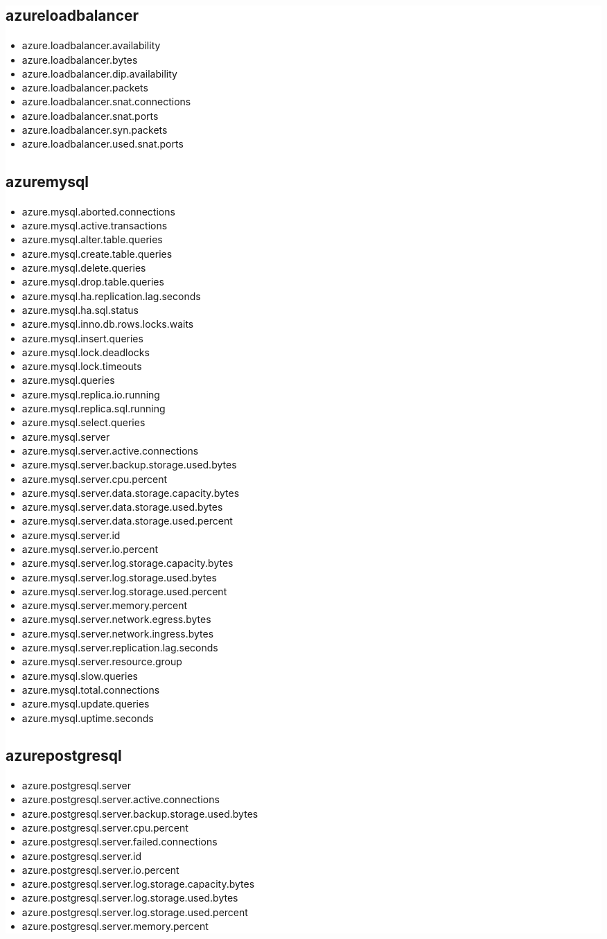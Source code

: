 ## azureloadbalancer
- azure.loadbalancer.availability
- azure.loadbalancer.bytes
- azure.loadbalancer.dip.availability
- azure.loadbalancer.packets
- azure.loadbalancer.snat.connections
- azure.loadbalancer.snat.ports
- azure.loadbalancer.syn.packets
- azure.loadbalancer.used.snat.ports

## azuremysql
- azure.mysql.aborted.connections
- azure.mysql.active.transactions
- azure.mysql.alter.table.queries
- azure.mysql.create.table.queries
- azure.mysql.delete.queries
- azure.mysql.drop.table.queries
- azure.mysql.ha.replication.lag.seconds
- azure.mysql.ha.sql.status
- azure.mysql.inno.db.rows.locks.waits
- azure.mysql.insert.queries
- azure.mysql.lock.deadlocks
- azure.mysql.lock.timeouts
- azure.mysql.queries
- azure.mysql.replica.io.running
- azure.mysql.replica.sql.running
- azure.mysql.select.queries
- azure.mysql.server
- azure.mysql.server.active.connections
- azure.mysql.server.backup.storage.used.bytes
- azure.mysql.server.cpu.percent
- azure.mysql.server.data.storage.capacity.bytes
- azure.mysql.server.data.storage.used.bytes
- azure.mysql.server.data.storage.used.percent
- azure.mysql.server.id
- azure.mysql.server.io.percent
- azure.mysql.server.log.storage.capacity.bytes
- azure.mysql.server.log.storage.used.bytes
- azure.mysql.server.log.storage.used.percent
- azure.mysql.server.memory.percent
- azure.mysql.server.network.egress.bytes
- azure.mysql.server.network.ingress.bytes
- azure.mysql.server.replication.lag.seconds
- azure.mysql.server.resource.group
- azure.mysql.slow.queries
- azure.mysql.total.connections
- azure.mysql.update.queries
- azure.mysql.uptime.seconds

## azurepostgresql
- azure.postgresql.server
- azure.postgresql.server.active.connections
- azure.postgresql.server.backup.storage.used.bytes
- azure.postgresql.server.cpu.percent
- azure.postgresql.server.failed.connections
- azure.postgresql.server.id
- azure.postgresql.server.io.percent
- azure.postgresql.server.log.storage.capacity.bytes
- azure.postgresql.server.log.storage.used.bytes
- azure.postgresql.server.log.storage.used.percent
- azure.postgresql.server.memory.percent